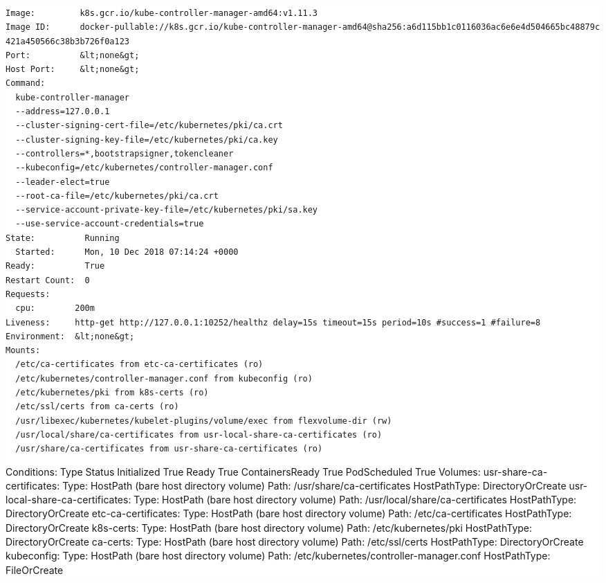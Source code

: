     Image:         k8s.gcr.io/kube-controller-manager-amd64:v1.11.3
    Image ID:      docker-pullable://k8s.gcr.io/kube-controller-manager-amd64@sha256:a6d115bb1c0116036ac6e6e4d504665bc48879c421a450566c38b3b726f0a123
    Port:          &lt;none&gt;
    Host Port:     &lt;none&gt;
    Command:
      kube-controller-manager
      --address=127.0.0.1
      --cluster-signing-cert-file=/etc/kubernetes/pki/ca.crt
      --cluster-signing-key-file=/etc/kubernetes/pki/ca.key
      --controllers=*,bootstrapsigner,tokencleaner
      --kubeconfig=/etc/kubernetes/controller-manager.conf
      --leader-elect=true
      --root-ca-file=/etc/kubernetes/pki/ca.crt
      --service-account-private-key-file=/etc/kubernetes/pki/sa.key
      --use-service-account-credentials=true
    State:          Running
      Started:      Mon, 10 Dec 2018 07:14:24 +0000
    Ready:          True
    Restart Count:  0
    Requests:
      cpu:        200m
    Liveness:     http-get http://127.0.0.1:10252/healthz delay=15s timeout=15s period=10s #success=1 #failure=8
    Environment:  &lt;none&gt;
    Mounts:
      /etc/ca-certificates from etc-ca-certificates (ro)
      /etc/kubernetes/controller-manager.conf from kubeconfig (ro)
      /etc/kubernetes/pki from k8s-certs (ro)
      /etc/ssl/certs from ca-certs (ro)
      /usr/libexec/kubernetes/kubelet-plugins/volume/exec from flexvolume-dir (rw)
      /usr/local/share/ca-certificates from usr-local-share-ca-certificates (ro)
      /usr/share/ca-certificates from usr-share-ca-certificates (ro)
Conditions:
  Type              Status
  Initialized       True
  Ready             True
  ContainersReady   True
  PodScheduled      True
Volumes:
  usr-share-ca-certificates:
    Type:          HostPath (bare host directory volume)
    Path:          /usr/share/ca-certificates
    HostPathType:  DirectoryOrCreate
  usr-local-share-ca-certificates:
    Type:          HostPath (bare host directory volume)
    Path:          /usr/local/share/ca-certificates
    HostPathType:  DirectoryOrCreate
  etc-ca-certificates:
    Type:          HostPath (bare host directory volume)
    Path:          /etc/ca-certificates
    HostPathType:  DirectoryOrCreate
  k8s-certs:
    Type:          HostPath (bare host directory volume)
    Path:          /etc/kubernetes/pki
    HostPathType:  DirectoryOrCreate
  ca-certs:
    Type:          HostPath (bare host directory volume)
    Path:          /etc/ssl/certs
    HostPathType:  DirectoryOrCreate
  kubeconfig:
    Type:          HostPath (bare host directory volume)
    Path:          /etc/kubernetes/controller-manager.conf
    HostPathType:  FileOrCreate